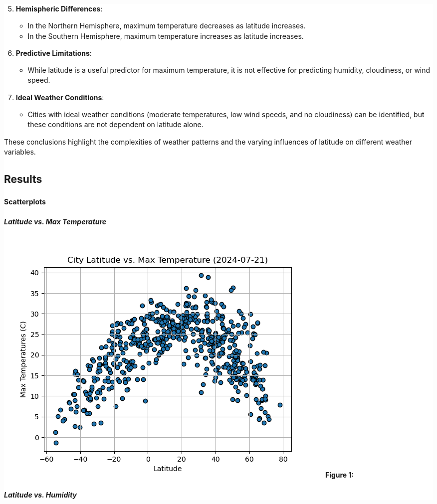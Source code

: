 5. **Hemispheric Differences**:
   - In the Northern Hemisphere, maximum temperature decreases as latitude increases.
   - In the Southern Hemisphere, maximum temperature increases as latitude increases.

6. **Predictive Limitations**:
   - While latitude is a useful predictor for maximum temperature, it is not effective for predicting humidity, cloudiness, or wind speed.

7. **Ideal Weather Conditions**:
   - Cities with ideal weather conditions (moderate temperatures, low wind speeds, and no cloudiness) can be identified, but these conditions are not dependent on latitude alone.

These conclusions highlight the complexities of weather patterns and the varying influences of latitude on different weather variables.

## Results

#### Scatterplots

##### Latitude vs. Max Temperature
![City Latitude vs. Max Temperature on 7/21/24](https://github.com/pixare7/World_Weather_Analysis/blob/main/output_data/Fig01.png)
**Figure 1:**  

##### Latitude vs. Humidity